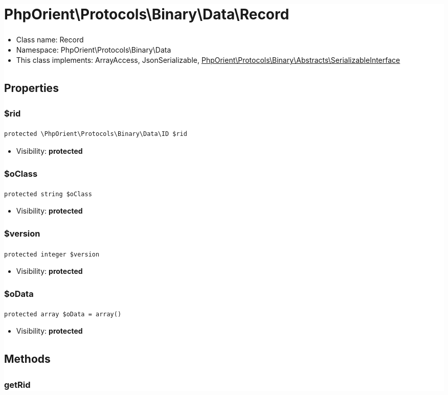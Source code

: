 PhpOrient\Protocols\Binary\Data\Record
===============






* Class name: Record
* Namespace: PhpOrient\Protocols\Binary\Data
* This class implements: ArrayAccess, JsonSerializable, [PhpOrient\Protocols\Binary\Abstracts\SerializableInterface](PhpOrient-Protocols-Binary-Abstracts-SerializableInterface.md)




Properties
----------


### $rid

    protected \PhpOrient\Protocols\Binary\Data\ID $rid





* Visibility: **protected**


### $oClass

    protected string $oClass





* Visibility: **protected**


### $version

    protected integer $version





* Visibility: **protected**


### $oData

    protected array $oData = array()





* Visibility: **protected**


Methods
-------


### getRid
